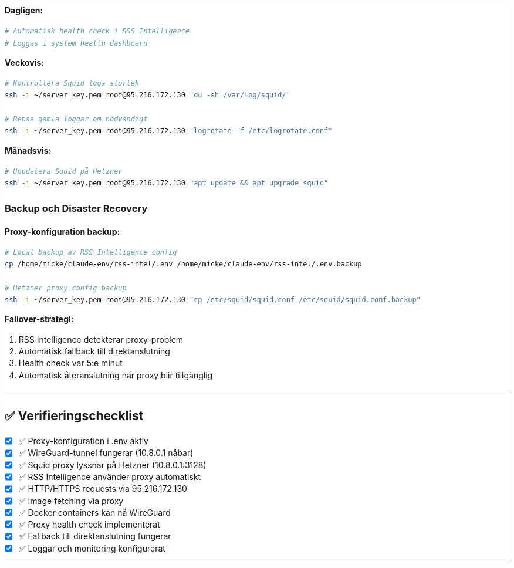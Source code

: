 **Dagligen:**
```bash
# Automatisk health check i RSS Intelligence
# Loggas i system health dashboard
```

**Veckovis:**
```bash
# Kontrollera Squid logs storlek
ssh -i ~/server_key.pem root@95.216.172.130 "du -sh /var/log/squid/"

# Rensa gamla loggar om nödvändigt
ssh -i ~/server_key.pem root@95.216.172.130 "logrotate -f /etc/logrotate.conf"
```

**Månadsvis:**
```bash
# Uppdatera Squid på Hetzner
ssh -i ~/server_key.pem root@95.216.172.130 "apt update && apt upgrade squid"
```

### Backup och Disaster Recovery

**Proxy-konfiguration backup:**
```bash
# Local backup av RSS Intelligence config
cp /home/micke/claude-env/rss-intel/.env /home/micke/claude-env/rss-intel/.env.backup

# Hetzner proxy config backup
ssh -i ~/server_key.pem root@95.216.172.130 "cp /etc/squid/squid.conf /etc/squid/squid.conf.backup"
```

**Failover-strategi:**
1. RSS Intelligence detekterar proxy-problem
2. Automatisk fallback till direktanslutning
3. Health check var 5:e minut
4. Automatisk återanslutning när proxy blir tillgänglig

---

## ✅ Verifieringschecklist

- [x] ✅ Proxy-konfiguration i .env aktiv
- [x] ✅ WireGuard-tunnel fungerar (10.8.0.1 nåbar)
- [x] ✅ Squid proxy lyssnar på Hetzner (10.8.0.1:3128)
- [x] ✅ RSS Intelligence använder proxy automatiskt
- [x] ✅ HTTP/HTTPS requests via 95.216.172.130
- [x] ✅ Image fetching via proxy
- [x] ✅ Docker containers kan nå WireGuard
- [x] ✅ Proxy health check implementerat
- [x] ✅ Fallback till direktanslutning fungerar
- [x] ✅ Loggar och monitoring konfigurerat

---
